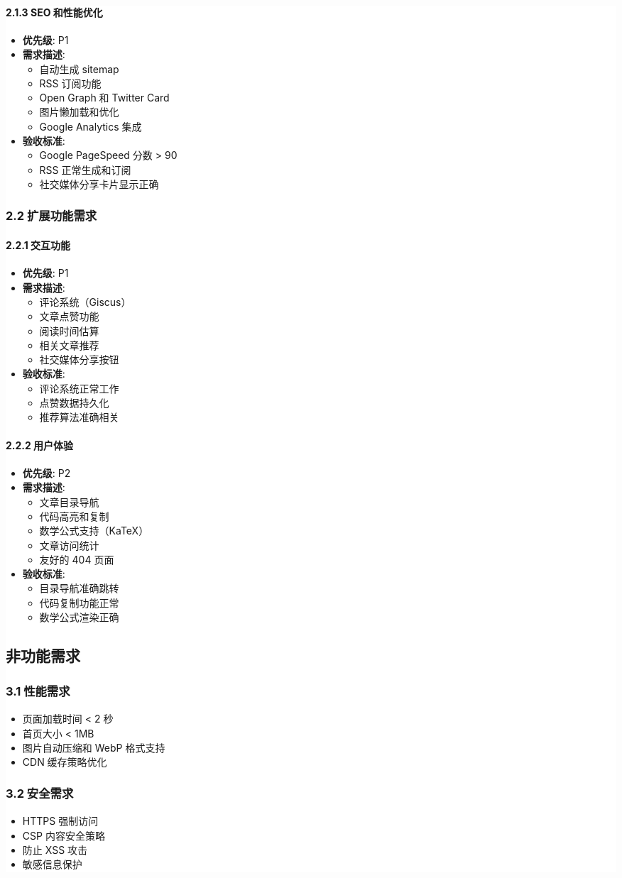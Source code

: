 #### 2.1.3 SEO 和性能优化
- **优先级**: P1
- **需求描述**:
  - 自动生成 sitemap
  - RSS 订阅功能
  - Open Graph 和 Twitter Card
  - 图片懒加载和优化
  - Google Analytics 集成
- **验收标准**:
  - Google PageSpeed 分数 > 90
  - RSS 正常生成和订阅
  - 社交媒体分享卡片显示正确

### 2.2 扩展功能需求

#### 2.2.1 交互功能
- **优先级**: P1
- **需求描述**:
  - 评论系统（Giscus）
  - 文章点赞功能
  - 阅读时间估算
  - 相关文章推荐
  - 社交媒体分享按钮
- **验收标准**:
  - 评论系统正常工作
  - 点赞数据持久化
  - 推荐算法准确相关

#### 2.2.2 用户体验
- **优先级**: P2
- **需求描述**:
  - 文章目录导航
  - 代码高亮和复制
  - 数学公式支持（KaTeX）
  - 文章访问统计
  - 友好的 404 页面
- **验收标准**:
  - 目录导航准确跳转
  - 代码复制功能正常
  - 数学公式渲染正确

## 非功能需求

### 3.1 性能需求
- 页面加载时间 < 2 秒
- 首页大小 < 1MB
- 图片自动压缩和 WebP 格式支持
- CDN 缓存策略优化

### 3.2 安全需求
- HTTPS 强制访问
- CSP 内容安全策略
- 防止 XSS 攻击
- 敏感信息保护

